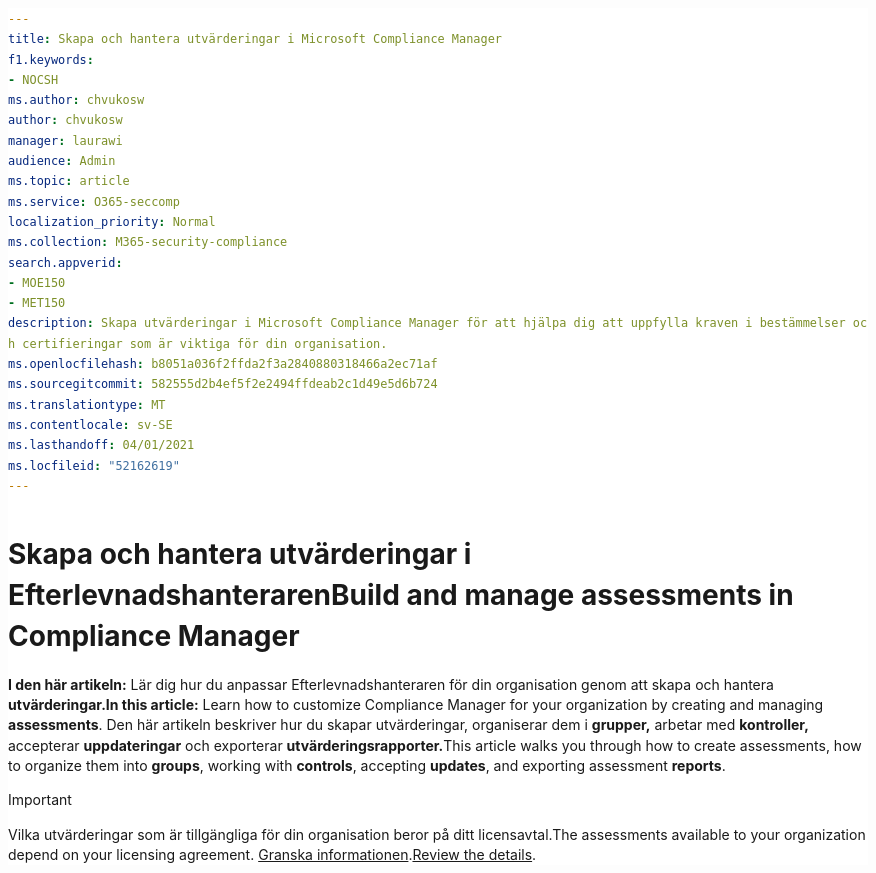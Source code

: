 ```yaml
---
title: Skapa och hantera utvärderingar i Microsoft Compliance Manager
f1.keywords:
- NOCSH
ms.author: chvukosw
author: chvukosw
manager: laurawi
audience: Admin
ms.topic: article
ms.service: O365-seccomp
localization_priority: Normal
ms.collection: M365-security-compliance
search.appverid:
- MOE150
- MET150
description: Skapa utvärderingar i Microsoft Compliance Manager för att hjälpa dig att uppfylla kraven i bestämmelser och certifieringar som är viktiga för din organisation.
ms.openlocfilehash: b8051a036f2ffda2f3a2840880318466a2ec71af
ms.sourcegitcommit: 582555d2b4ef5f2e2494ffdeab2c1d49e5d6b724
ms.translationtype: MT
ms.contentlocale: sv-SE
ms.lasthandoff: 04/01/2021
ms.locfileid: "52162619"
---
```

# <a name="build-and-manage-assessments-in-compliance-manager"></a><span data-ttu-id="d2c5e-103">Skapa och hantera utvärderingar i Efterlevnadshanteraren</span><span class="sxs-lookup"><span data-stu-id="d2c5e-103">Build and manage assessments in Compliance Manager</span></span>

<span data-ttu-id="d2c5e-104">**I den här artikeln:** Lär dig hur du anpassar Efterlevnadshanteraren för din organisation genom att skapa och hantera **utvärderingar.**</span><span class="sxs-lookup"><span data-stu-id="d2c5e-104">**In this article:** Learn how to customize Compliance Manager for your organization by creating and managing **assessments**.</span></span> <span data-ttu-id="d2c5e-105">Den här artikeln beskriver hur du skapar utvärderingar, organiserar dem i **grupper,** arbetar med **kontroller,** accepterar **uppdateringar** och exporterar **utvärderingsrapporter.**</span><span class="sxs-lookup"><span data-stu-id="d2c5e-105">This article walks you through how to create assessments, how to organize them into **groups**, working with **controls**, accepting **updates**, and exporting assessment **reports**.</span></span>

> [!IMPORTANT]
> <span data-ttu-id="d2c5e-106">Vilka utvärderingar som är tillgängliga för din organisation beror på ditt licensavtal.</span><span class="sxs-lookup"><span data-stu-id="d2c5e-106">The assessments available to your organization depend on your licensing agreement.</span></span> <span data-ttu-id="d2c5e-107">[Granska informationen](/office365/servicedescriptions/microsoft-365-service-descriptions/microsoft-365-tenantlevel-services-licensing-guidance/microsoft-365-security-compliance-licensing-guidance).</span><span class="sxs-lookup"><span data-stu-id="d2c5e-107">[Review the details](/office365/servicedescriptions/microsoft-365-service-descriptions/microsoft-365-tenantlevel-services-licensing-guidance/microsoft-365-security-compliance-licensing-guidance).</span></span>

